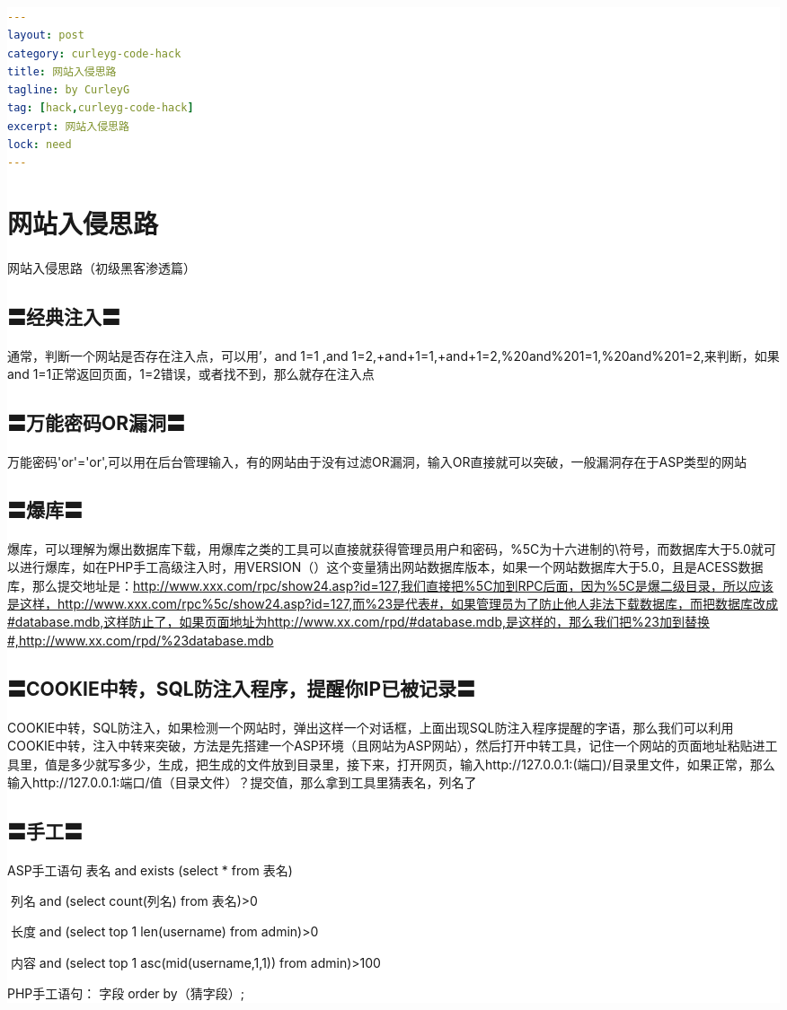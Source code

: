 ```yaml
---
layout: post
category: curleyg-code-hack
title: 网站入侵思路
tagline: by CurleyG
tag: [hack,curleyg-code-hack]
excerpt: 网站入侵思路
lock: need
---
```


# 网站入侵思路

网站入侵思路（初级黑客渗透篇）

## 〓经典注入〓

通常，判断一个网站是否存在注入点，可以用’，and 1=1 ,and 1=2,+and+1=1,+and+1=2,%20and%201=1,%20and%201=2,来判断，如果and 1=1正常返回页面，1=2错误，或者找不到，那么就存在注入点

## 〓万能密码OR漏洞〓

万能密码'or'='or',可以用在后台管理输入，有的网站由于没有过滤OR漏洞，输入OR直接就可以突破，一般漏洞存在于ASP类型的网站

## 〓爆库〓

爆库，可以理解为爆出数据库下载，用爆库之类的工具可以直接就获得管理员用户和密码，%5C为十六进制的\符号，而数据库大于5.0就可以进行爆库，如在PHP手工高级注入时，用VERSION（）这个变量猜出网站数据库版本，如果一个网站数据库大于5.0，且是ACESS数据库，那么提交地址是：http://www.xxx.com/rpc/show24.asp?id=127,我们直接把%5C加到RPC后面，因为%5C是爆二级目录，所以应该是这样，http://www.xxx.com/rpc%5c/show24.asp?id=127,而%23是代表#，如果管理员为了防止他人非法下载数据库，而把数据库改成#database.mdb,这样防止了，如果页面地址为http://www.xx.com/rpd/#database.mdb,是这样的，那么我们把%23加到替换#,http://www.xx.com/rpd/%23database.mdb

## 〓COOKIE中转，SQL防注入程序，提醒你IP已被记录〓

COOKIE中转，SQL防注入，如果检测一个网站时，弹出这样一个对话框，上面出现SQL防注入程序提醒的字语，那么我们可以利用COOKIE中转，注入中转来突破，方法是先搭建一个ASP环境（且网站为ASP网站），然后打开中转工具，记住一个网站的页面地址粘贴进工具里，值是多少就写多少，生成，把生成的文件放到目录里，接下来，打开网页，输入http://127.0.0.1:(端口)/目录里文件，如果正常，那么输入http://127.0.0.1:端口/值（目录文件）？提交值，那么拿到工具里猜表名，列名了

## 〓手工〓

ASP手工语句  表名 and exists (select * from 表名)

​           列名 and (select count(列名) from 表名)>0

​           长度 and (select top 1 len(username) from admin)>0

​           内容 and (select top 1 asc(mid(username,1,1)) from admin)>100

PHP手工语句：  字段 order by（猜字段）;
